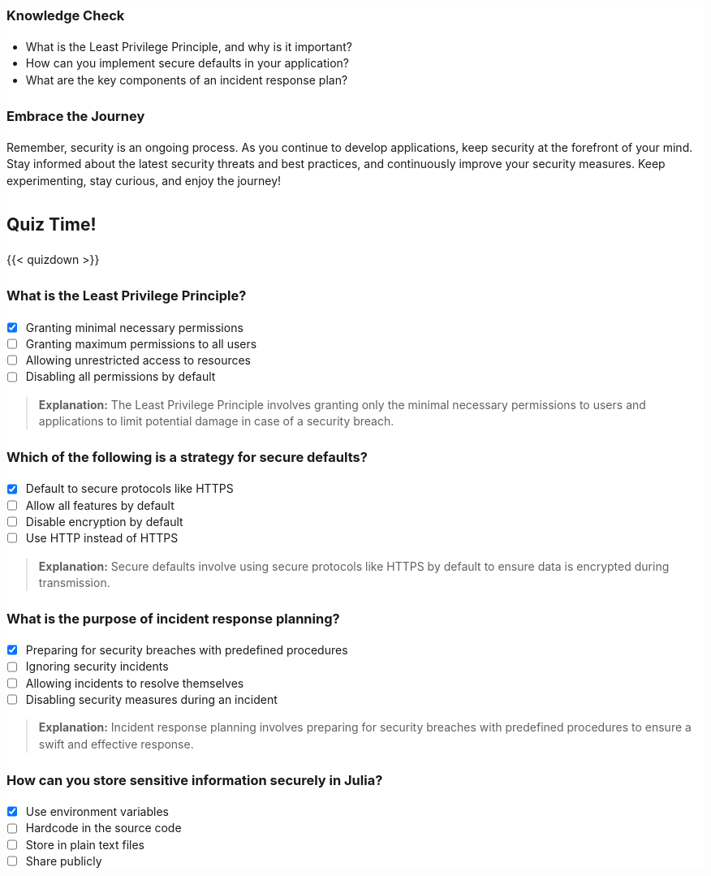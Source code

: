 ### Knowledge Check

- What is the Least Privilege Principle, and why is it important?
- How can you implement secure defaults in your application?
- What are the key components of an incident response plan?

### Embrace the Journey

Remember, security is an ongoing process. As you continue to develop applications, keep security at the forefront of your mind. Stay informed about the latest security threats and best practices, and continuously improve your security measures. Keep experimenting, stay curious, and enjoy the journey!

## Quiz Time!

{{< quizdown >}}

### What is the Least Privilege Principle?

- [x] Granting minimal necessary permissions
- [ ] Granting maximum permissions to all users
- [ ] Allowing unrestricted access to resources
- [ ] Disabling all permissions by default

> **Explanation:** The Least Privilege Principle involves granting only the minimal necessary permissions to users and applications to limit potential damage in case of a security breach.

### Which of the following is a strategy for secure defaults?

- [x] Default to secure protocols like HTTPS
- [ ] Allow all features by default
- [ ] Disable encryption by default
- [ ] Use HTTP instead of HTTPS

> **Explanation:** Secure defaults involve using secure protocols like HTTPS by default to ensure data is encrypted during transmission.

### What is the purpose of incident response planning?

- [x] Preparing for security breaches with predefined procedures
- [ ] Ignoring security incidents
- [ ] Allowing incidents to resolve themselves
- [ ] Disabling security measures during an incident

> **Explanation:** Incident response planning involves preparing for security breaches with predefined procedures to ensure a swift and effective response.

### How can you store sensitive information securely in Julia?

- [x] Use environment variables
- [ ] Hardcode in the source code
- [ ] Store in plain text files
- [ ] Share publicly
